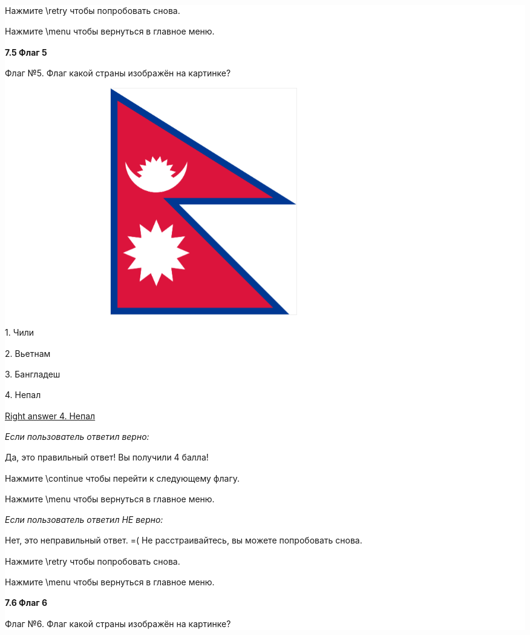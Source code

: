 Нажмите \\retry чтобы попробовать снова.

Нажмите \\menu чтобы вернуться в главное меню.

**7.5 Флаг 5**

Флаг №5. Флаг какой страны изображён на картинке?

![](Source/media/image15.png)

1\. Чили

2\. Вьетнам

3\. Бангладеш

4\. Непал

<ins>Right answer 4. Непал</ins>

*Если пользователь ответил верно:*

Да, это правильный ответ! Вы получили 4 балла!

Нажмите \\continue чтобы перейти к следующему флагу.

Нажмите \\menu чтобы вернуться в главное меню.

*Если пользователь ответил НЕ верно:*

Нет, это неправильный ответ. =( Не расстраивайтесь, вы можете
попробовать снова.

Нажмите \\retry чтобы попробовать снова.

Нажмите \\menu чтобы вернуться в главное меню.

**7.6 Флаг 6**

Флаг №6. Флаг какой страны изображён на картинке?

